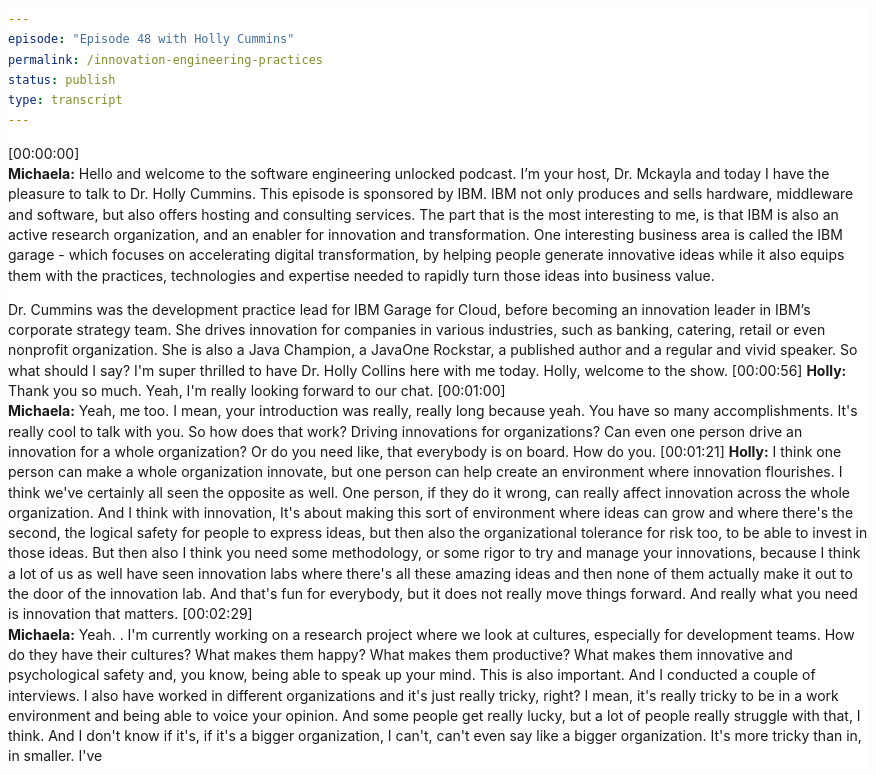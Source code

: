 ```yaml
---
episode: "Episode 48 with Holly Cummins"
permalink: /innovation-engineering-practices
status: publish
type: transcript
---
```


[00:00:00]  
**Michaela:** Hello and welcome to the software engineering unlocked podcast.
I’m your host, Dr. Mckayla and today I have the pleasure to talk to Dr. Holly
Cummins. This episode is sponsored by IBM. IBM not only produces and sells
hardware, middleware and software, but also offers hosting and consulting services.
The part that is the most interesting to me, is that IBM is also an active research
organization, and an enabler for innovation and transformation. One interesting
business area is called the IBM garage - which focuses on accelerating digital
transformation, by helping people generate innovative ideas while it also equips
them with the practices, technologies and expertise needed to rapidly turn those
ideas into business value.

Dr. Cummins was the development practice lead for IBM Garage for Cloud, before
becoming an innovation leader in IBM’s corporate strategy team. She drives innovation
for companies in various industries, such as banking, catering, retail or even nonprofit
organization. She is also a Java Champion, a JavaOne Rockstar, a published author and
a regular and vivid speaker.
So what should I say? I'm super thrilled to have Dr. Holly Collins here with me
today. Holly, welcome to the show.
[00:00:56]
**Holly:** Thank you so much. Yeah, I'm really looking forward to our chat.
[00:01:00]  
**Michaela:** Yeah, me too. I mean, your introduction was really, really long
because yeah. You have so many accomplishments. It's really cool to talk with
you.
So how does that work? Driving innovations for organizations? Can even one
person drive an innovation for a whole organization? Or do you need like, that
everybody is on board. How do you.
[00:01:21]
**Holly:** I think one person can make a whole organization innovate, but one
person can help create an environment where innovation flourishes.
I think we've certainly all seen the opposite as well. One person, if they do it
wrong, can really affect innovation across the whole organization. And I think
with innovation, It's about making this sort of environment where ideas can
grow and where there's the second, the logical safety for people to express
ideas, but then also the organizational tolerance for risk too, to be able to
invest in those ideas.
But then also I think you need some methodology, or some rigor to try and
manage your innovations, because I think a lot of us as well have seen
innovation labs where there's all these amazing ideas and then none of them
actually make it out to the door of the innovation lab. And that's fun for
everybody, but it does not really move things forward.
And really what you need is innovation that matters.
[00:02:29]  
**Michaela:** Yeah. . I'm currently working on a research project where we look
at cultures, especially for development teams. How do they have their cultures?
What makes them happy?
What makes them productive? What makes them innovative and psychological safety
and, you know, being able to speak up your mind. This is also important. And I
conducted a couple of interviews. I also have worked in different organizations
and it's just really tricky, right? I mean, it's really tricky to be in a work
environment and being able to voice your opinion.
And some people get really lucky, but a lot of people really struggle with that,
I think. And I don't know if it's, if it's a bigger organization, I can't, can't
even say like a bigger organization. It's more tricky than in, in smaller. I've